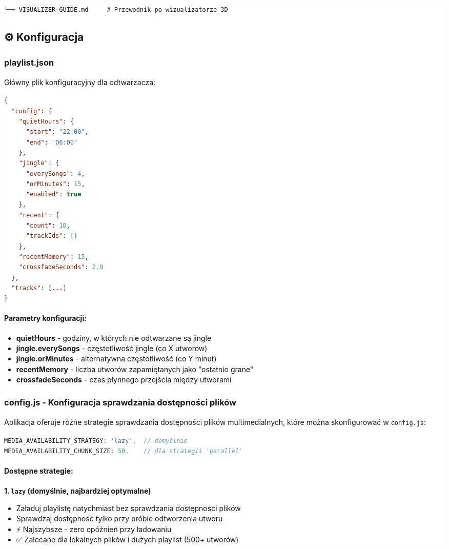 ```
└── VISUALIZER-GUIDE.md     # Przewodnik po wizualizatorze 3D
```

## ⚙️ Konfiguracja

### playlist.json

Główny plik konfiguracyjny dla odtwarzacza:

```json
{
  "config": {
    "quietHours": {
      "start": "22:00",
      "end": "06:00"
    },
    "jingle": {
      "everySongs": 4,
      "orMinutes": 15,
      "enabled": true
    },
    "recent": {
      "count": 10,
      "trackIds": []
    },
    "recentMemory": 15,
    "crossfadeSeconds": 2.0
  },
  "tracks": [...]
}
```

#### Parametry konfiguracji:
- **quietHours** - godziny, w których nie odtwarzane są jingle
- **jingle.everySongs** - częstotliwość jingle (co X utworów)
- **jingle.orMinutes** - alternatywna częstotliwość (co Y minut)
- **recentMemory** - liczba utworów zapamiętanych jako "ostatnio grane"
- **crossfadeSeconds** - czas płynnego przejścia między utworami

### config.js - Konfiguracja sprawdzania dostępności plików

Aplikacja oferuje różne strategie sprawdzania dostępności plików multimedialnych, które można skonfigurować w `config.js`:

```javascript
MEDIA_AVAILABILITY_STRATEGY: 'lazy',  // domyślnie
MEDIA_AVAILABILITY_CHUNK_SIZE: 50,    // dla strategii 'parallel'
```

#### Dostępne strategie:

**1. `lazy` (domyślnie, najbardziej optymalne)**
- Załaduj playlistę natychmiast bez sprawdzania dostępności plików
- Sprawdzaj dostępność tylko przy próbie odtworzenia utworu
- ⚡ Najszybsze - zero opóźnień przy ładowaniu
- ✅ Zalecane dla lokalnych plików i dużych playlist (500+ utworów)
